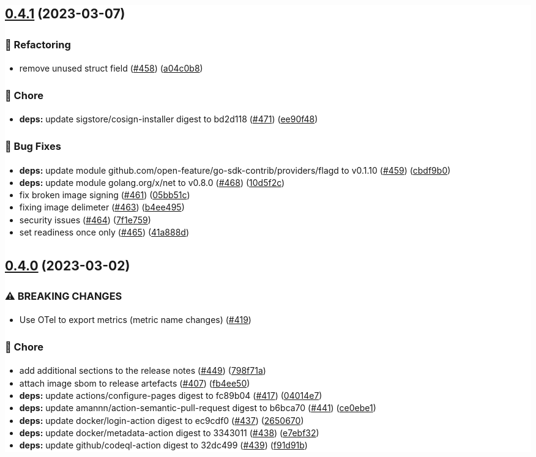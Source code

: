 ## [0.4.1](https://github.com/open-feature/flagd/compare/v0.4.0...v0.4.1) (2023-03-07)


### 🔄 Refactoring

* remove unused struct field ([#458](https://github.com/open-feature/flagd/issues/458)) ([a04c0b8](https://github.com/open-feature/flagd/commit/a04c0b837dbe9e28d1e01e43ea9e378a6c0f316a))


### 🧹 Chore

* **deps:** update sigstore/cosign-installer digest to bd2d118 ([#471](https://github.com/open-feature/flagd/issues/471)) ([ee90f48](https://github.com/open-feature/flagd/commit/ee90f48317ec600f09534306503dc752254a1d09))


### 🐛 Bug Fixes

* **deps:** update module github.com/open-feature/go-sdk-contrib/providers/flagd to v0.1.10 ([#459](https://github.com/open-feature/flagd/issues/459)) ([cbdf9b0](https://github.com/open-feature/flagd/commit/cbdf9b07c30239d7d04ef770cf4461fb33422fe9))
* **deps:** update module golang.org/x/net to v0.8.0 ([#468](https://github.com/open-feature/flagd/issues/468)) ([10d5f2c](https://github.com/open-feature/flagd/commit/10d5f2c55081a25daa1f0e0fa81f96f0fffbbc7b))
* fix broken image signing ([#461](https://github.com/open-feature/flagd/issues/461)) ([05bb51c](https://github.com/open-feature/flagd/commit/05bb51c7ab30f6e976b87f54ca889e978f834211))
* fixing image delimeter  ([#463](https://github.com/open-feature/flagd/issues/463)) ([b4ee495](https://github.com/open-feature/flagd/commit/b4ee495dc8e00b032518ea42d272a36b3b662e95))
* security issues ([#464](https://github.com/open-feature/flagd/issues/464)) ([7f1e759](https://github.com/open-feature/flagd/commit/7f1e759a87a9af63e9384005c959a3f500cc474c))
* set readiness once only ([#465](https://github.com/open-feature/flagd/issues/465)) ([41a888d](https://github.com/open-feature/flagd/commit/41a888d6b60c030b913280c2a1eeff8b25e8aada))

## [0.4.0](https://github.com/open-feature/flagd/compare/v0.3.7...v0.4.0) (2023-03-02)


### ⚠ BREAKING CHANGES

* Use OTel to export metrics (metric name changes) ([#419](https://github.com/open-feature/flagd/issues/419))

### 🧹 Chore

* add additional sections to the release notes ([#449](https://github.com/open-feature/flagd/issues/449)) ([798f71a](https://github.com/open-feature/flagd/commit/798f71a92d2e2f450a53cda93b44217cbb2ad7fd))
* attach image sbom to release artefacts ([#407](https://github.com/open-feature/flagd/issues/407)) ([fb4ee50](https://github.com/open-feature/flagd/commit/fb4ee502217e2262849df09258f3a0ffa7edec13))
* **deps:** update actions/configure-pages digest to fc89b04 ([#417](https://github.com/open-feature/flagd/issues/417)) ([04014e7](https://github.com/open-feature/flagd/commit/04014e7cb37e43f5ed3726dfd31da96202abc043))
* **deps:** update amannn/action-semantic-pull-request digest to b6bca70 ([#441](https://github.com/open-feature/flagd/issues/441)) ([ce0ebe1](https://github.com/open-feature/flagd/commit/ce0ebe13dd992688a3a0464ff401f2c40651da52))
* **deps:** update docker/login-action digest to ec9cdf0 ([#437](https://github.com/open-feature/flagd/issues/437)) ([2650670](https://github.com/open-feature/flagd/commit/2650670d35166e119f9a92613d3aca81523b9faa))
* **deps:** update docker/metadata-action digest to 3343011 ([#438](https://github.com/open-feature/flagd/issues/438)) ([e7ebf32](https://github.com/open-feature/flagd/commit/e7ebf32caf0eae7449e673da0c10998f97ebf781))
* **deps:** update github/codeql-action digest to 32dc499 ([#439](https://github.com/open-feature/flagd/issues/439)) ([f91d91b](https://github.com/open-feature/flagd/commit/f91d91bf020d330f96572c5ee11a210c0c7f4311))